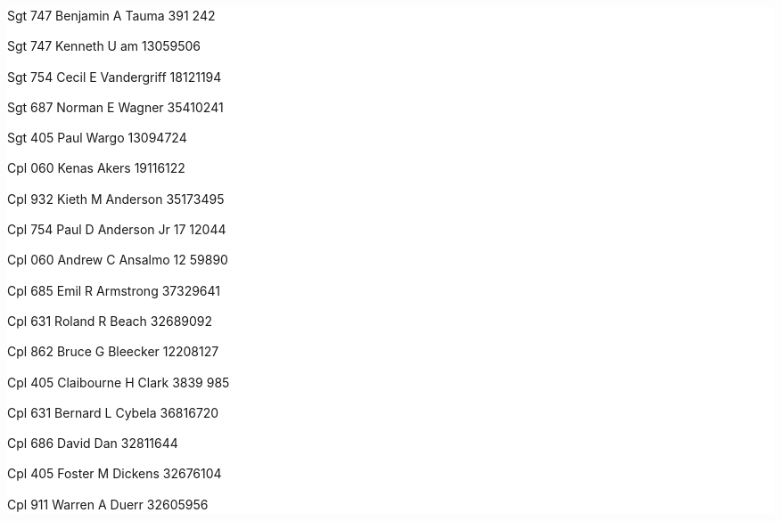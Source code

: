 Sgt 747
Benjamin A Tauma 391 242

Sgt 747
Kenneth U
am
13059506

Sgt 754
Cecil E Vandergriff 18121194

Sgt 687
Norman E Wagner 35410241

Sgt 405
Paul
Wargo
13094724

Cpl 060
Kenas
Akers
19116122

Cpl 932
Kieth M Anderson 35173495

Cpl 754
Paul D Anderson Jr 17 12044

Cpl 060
Andrew C Ansalmo 12 59890

Cpl 685
Emil R Armstrong 37329641

Cpl 631 Roland
R Beach 32689092

Cpl 862
Bruce G Bleecker 12208127

Cpl 405
Claibourne H Clark 3839 985

Cpl 631
Bernard L Cybela 36816720

Cpl 686
David
Dan
32811644

Cpl 405
Foster M Dickens 32676104

Cpl 911
Warren A Duerr
32605956
